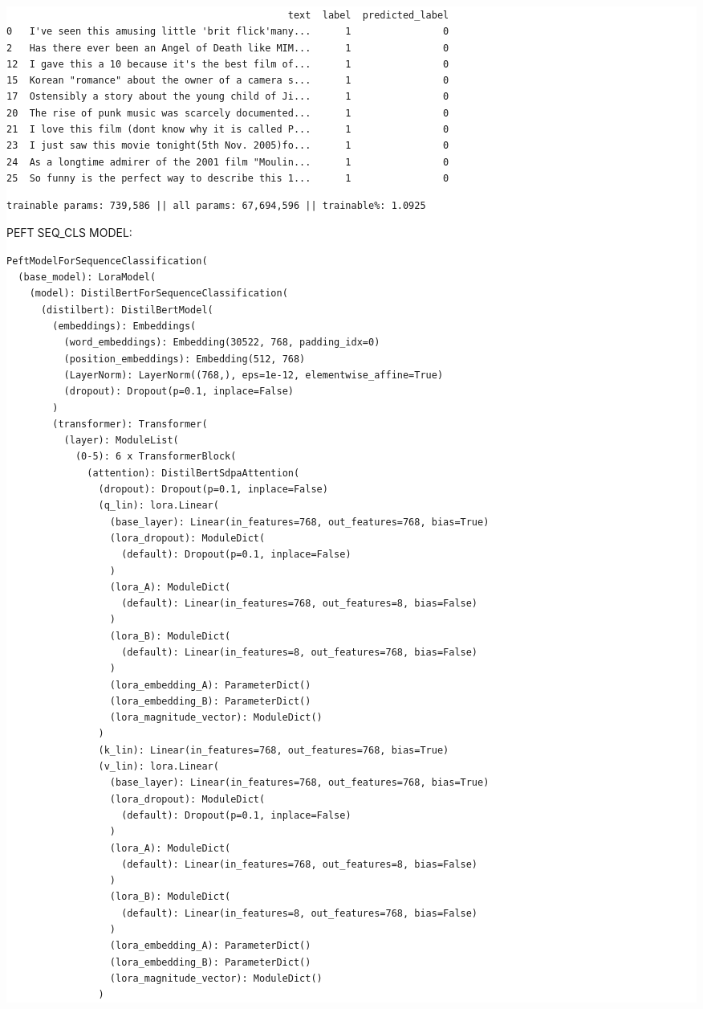 ```
                                                 text  label  predicted_label
0   I've seen this amusing little 'brit flick'many...      1                0
2   Has there ever been an Angel of Death like MIM...      1                0
12  I gave this a 10 because it's the best film of...      1                0
15  Korean "romance" about the owner of a camera s...      1                0
17  Ostensibly a story about the young child of Ji...      1                0
20  The rise of punk music was scarcely documented...      1                0
21  I love this film (dont know why it is called P...      1                0
23  I just saw this movie tonight(5th Nov. 2005)fo...      1                0
24  As a longtime admirer of the 2001 film "Moulin...      1                0
25  So funny is the perfect way to describe this 1...      1                0
```

`trainable params: 739,586 || all params: 67,694,596 || trainable%: 1.0925`

PEFT SEQ_CLS MODEL:

```
PeftModelForSequenceClassification(
  (base_model): LoraModel(
    (model): DistilBertForSequenceClassification(
      (distilbert): DistilBertModel(
        (embeddings): Embeddings(
          (word_embeddings): Embedding(30522, 768, padding_idx=0)
          (position_embeddings): Embedding(512, 768)
          (LayerNorm): LayerNorm((768,), eps=1e-12, elementwise_affine=True)
          (dropout): Dropout(p=0.1, inplace=False)
        )
        (transformer): Transformer(
          (layer): ModuleList(
            (0-5): 6 x TransformerBlock(
              (attention): DistilBertSdpaAttention(
                (dropout): Dropout(p=0.1, inplace=False)
                (q_lin): lora.Linear(
                  (base_layer): Linear(in_features=768, out_features=768, bias=True)
                  (lora_dropout): ModuleDict(
                    (default): Dropout(p=0.1, inplace=False)
                  )
                  (lora_A): ModuleDict(
                    (default): Linear(in_features=768, out_features=8, bias=False)
                  )
                  (lora_B): ModuleDict(
                    (default): Linear(in_features=8, out_features=768, bias=False)
                  )
                  (lora_embedding_A): ParameterDict()
                  (lora_embedding_B): ParameterDict()
                  (lora_magnitude_vector): ModuleDict()
                )
                (k_lin): Linear(in_features=768, out_features=768, bias=True)
                (v_lin): lora.Linear(
                  (base_layer): Linear(in_features=768, out_features=768, bias=True)
                  (lora_dropout): ModuleDict(
                    (default): Dropout(p=0.1, inplace=False)
                  )
                  (lora_A): ModuleDict(
                    (default): Linear(in_features=768, out_features=8, bias=False)
                  )
                  (lora_B): ModuleDict(
                    (default): Linear(in_features=8, out_features=768, bias=False)
                  )
                  (lora_embedding_A): ParameterDict()
                  (lora_embedding_B): ParameterDict()
                  (lora_magnitude_vector): ModuleDict()
                )
```